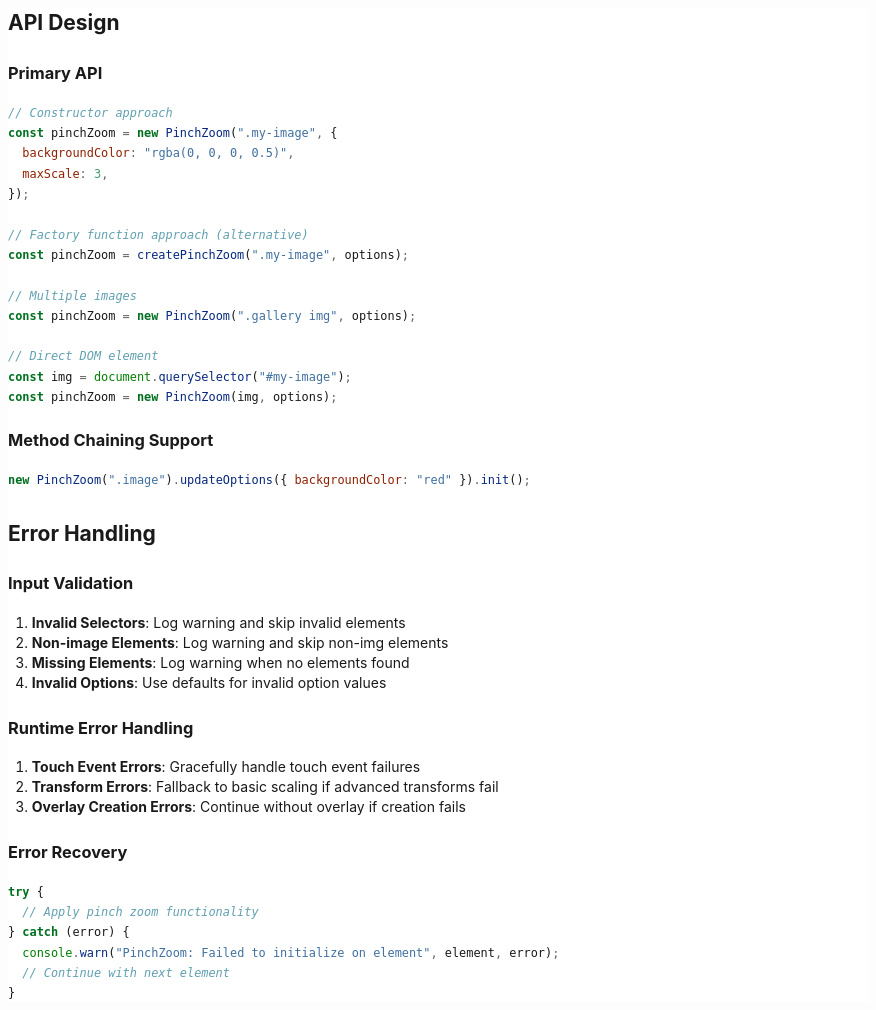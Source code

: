 ## API Design

### Primary API

```javascript
// Constructor approach
const pinchZoom = new PinchZoom(".my-image", {
  backgroundColor: "rgba(0, 0, 0, 0.5)",
  maxScale: 3,
});

// Factory function approach (alternative)
const pinchZoom = createPinchZoom(".my-image", options);

// Multiple images
const pinchZoom = new PinchZoom(".gallery img", options);

// Direct DOM element
const img = document.querySelector("#my-image");
const pinchZoom = new PinchZoom(img, options);
```

### Method Chaining Support

```javascript
new PinchZoom(".image").updateOptions({ backgroundColor: "red" }).init();
```

## Error Handling

### Input Validation

1. **Invalid Selectors**: Log warning and skip invalid elements
2. **Non-image Elements**: Log warning and skip non-img elements
3. **Missing Elements**: Log warning when no elements found
4. **Invalid Options**: Use defaults for invalid option values

### Runtime Error Handling

1. **Touch Event Errors**: Gracefully handle touch event failures
2. **Transform Errors**: Fallback to basic scaling if advanced transforms fail
3. **Overlay Creation Errors**: Continue without overlay if creation fails

### Error Recovery

```javascript
try {
  // Apply pinch zoom functionality
} catch (error) {
  console.warn("PinchZoom: Failed to initialize on element", element, error);
  // Continue with next element
}
```
